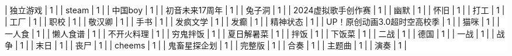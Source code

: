 | 独立游戏 | 1 |
| steam | 1 |
| 中国boy | 1 |
| 初音未来17周年 | 1 |
| 兔子洞 | 1 |
| 2024虚拟歌手创作赛 | 1 |
| 幽默 | 1 |
| 怀旧 | 1 |
| 打工 | 1 |
| 工厂 | 1 |
| 职校 | 1 |
| 敬汉卿 | 1 |
| 手书 | 1 |
| 发疯文学 | 1 |
| 发癫 | 1 |
| 精神状态 | 1 |
| UP！原创动画3.0超时空高校季 | 1 |
| 猫咪 | 1 |
| 一人食 | 1 |
| 懒人食谱 | 1 |
| 不开火料理 | 1 |
| 穷鬼拌饭 | 1 |
| 夏日解暑菜 | 1 |
| 拌饭 | 1 |
| 下饭菜 | 1 |
| 二战 | 1 |
| 德国 | 1 |
| 一战 | 1 |
| 战争 | 1 |
| 末日 | 1 |
| 丧尸 | 1 |
| cheems | 1 |
| 鬼畜星探企划 | 1 |
| 完整版 | 1 |
| 合奏 | 1 |
| 主题曲 | 1 |
| 演奏 | 1 |